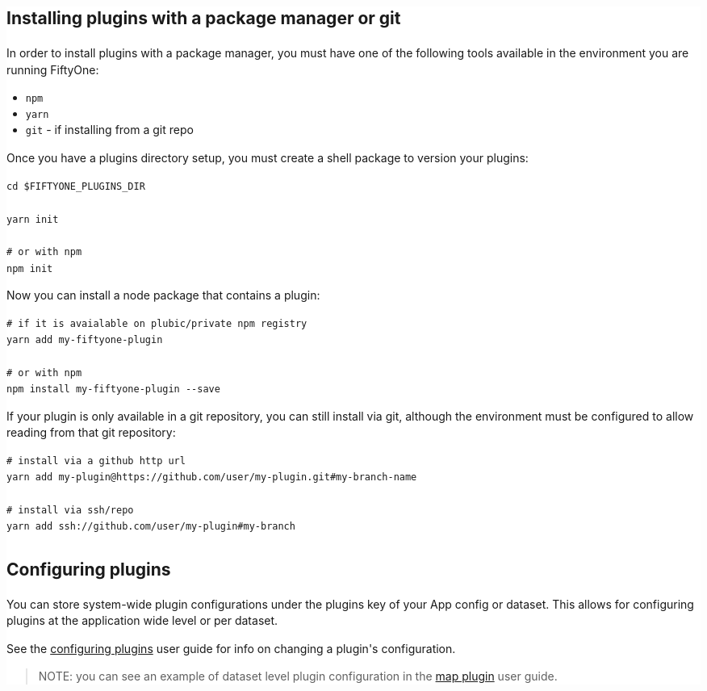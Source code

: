 ## Installing plugins with a package manager or git

In order to install plugins with a package manager, you must have one of the
following tools available in the environment you are running FiftyOne:

-   `npm`
-   `yarn`
-   `git` - if installing from a git repo

Once you have a plugins directory setup, you must create a shell package to
version your plugins:

```shell
cd $FIFTYONE_PLUGINS_DIR

yarn init

# or with npm
npm init
```

Now you can install a node package that contains a plugin:

```shell
# if it is avaialable on plubic/private npm registry
yarn add my-fiftyone-plugin

# or with npm
npm install my-fiftyone-plugin --save
```

If your plugin is only available in a git repository, you can still install via
git, although the environment must be configured to allow reading from that git
repository:

```shell
# install via a github http url
yarn add my-plugin@https://github.com/user/my-plugin.git#my-branch-name

# install via ssh/repo
yarn add ssh://github.com/user/my-plugin#my-branch
```

## Configuring plugins

You can store system-wide plugin configurations under the plugins key of your
App config or dataset. This allows for configuring plugins at the application
wide level or per dataset.

See the
[configuring plugins](https://voxel51.com/docs/fiftyone/user_guide/config.html#configuring-plugins)
user guide for info on changing a plugin's configuration.

> NOTE: you can see an example of dataset level plugin configuration in the
> [map plugin](https://voxel51.com/docs/fiftyone/user_guide/app.html#map-tab)
> user guide.
